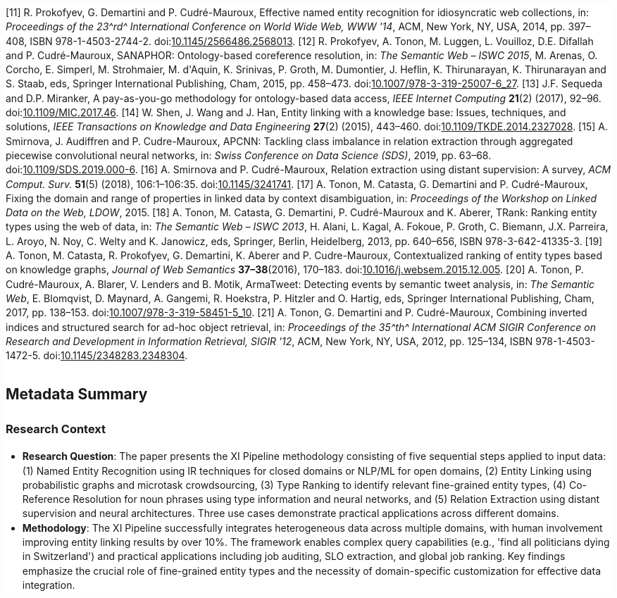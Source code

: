 <a id="ref-11"></a>[11] R. Prokofyev, G. Demartini and P. Cudré-Mauroux, Effective named entity recognition for idiosyncratic web collections, in: *Proceedings of the 23^rd^ International Conference on World Wide Web, WWW '14*, ACM, New York, NY, USA, 2014, pp. 397–408, ISBN 978-1-4503-2744-2. doi:[10.1145/2566486.2568013](https://doi.org/10.1145/2566486.2568013).
<a id="ref-12"></a>[12] R. Prokofyev, A. Tonon, M. Luggen, L. Vouilloz, D.E. Difallah and P. Cudré-Mauroux, SANAPHOR: Ontology-based coreference resolution, in: *The Semantic Web – ISWC 2015*, M. Arenas, O. Corcho, E. Simperl, M. Strohmaier, M. d'Aquin, K. Srinivas, P. Groth, M. Dumontier, J. Heflin, K. Thirunarayan, K. Thirunarayan and S. Staab, eds, Springer International Publishing, Cham, 2015, pp. 458–473. doi:[10.1007/978-3-319-25007-6_27](https://doi.org/10.1007/978-3-319-25007-6_27).
<a id="ref-13"></a>[13] J.F. Sequeda and D.P. Miranker, A pay-as-you-go methodology for ontology-based data access, *IEEE Internet Computing* **21**(2) (2017), 92–96. doi:[10.1109/MIC.2017.46](https://doi.org/10.1109/MIC.2017.46).
<a id="ref-14"></a>[14] W. Shen, J. Wang and J. Han, Entity linking with a knowledge base: Issues, techniques, and solutions, *IEEE Transactions on Knowledge and Data Engineering* **27**(2) (2015), 443–460. doi:[10.1109/TKDE.2014.2327028](https://doi.org/10.1109/TKDE.2014.2327028).
<a id="ref-15"></a>[15] A. Smirnova, J. Audiffren and P. Cudre-Mauroux, APCNN: Tackling class imbalance in relation extraction through aggregated piecewise convolutional neural networks, in: *Swiss Conference on Data Science (SDS)*, 2019, pp. 63–68. doi:[10.1109/SDS.2019.000-6](https://doi.org/10.1109/SDS.2019.000-6).
<a id="ref-16"></a>[16] A. Smirnova and P. Cudré-Mauroux, Relation extraction using distant supervision: A survey, *ACM Comput. Surv.* **51**(5) (2018), 106:1–106:35. doi:[10.1145/3241741](https://doi.org/10.1145/3241741).
<a id="ref-17"></a>[17] A. Tonon, M. Catasta, G. Demartini and P. Cudré-Mauroux, Fixing the domain and range of properties in linked data by context disambiguation, in: *Proceedings of the Workshop on Linked Data on the Web, LDOW*, 2015.
<a id="ref-18"></a>[18] A. Tonon, M. Catasta, G. Demartini, P. Cudré-Mauroux and K. Aberer, TRank: Ranking entity types using the web of data, in: *The Semantic Web – ISWC 2013*, H. Alani, L. Kagal, A. Fokoue, P. Groth, C. Biemann, J.X. Parreira, L. Aroyo, N. Noy, C. Welty and K. Janowicz, eds, Springer, Berlin, Heidelberg, 2013, pp. 640–656, ISBN 978-3-642-41335-3.
<a id="ref-19"></a>[19] A. Tonon, M. Catasta, R. Prokofyev, G. Demartini, K. Aberer and P. Cudre-Mauroux, Contextualized ranking of entity types based on knowledge graphs, *Journal of Web Semantics* **37–38**(2016), 170–183. doi:[10.1016/j.websem.2015.12.005](https://doi.org/10.1016/j.websem.2015.12.005).
<a id="ref-20"></a>[20] A. Tonon, P. Cudré-Mauroux, A. Blarer, V. Lenders and B. Motik, ArmaTweet: Detecting events by semantic tweet analysis, in: *The Semantic Web*, E. Blomqvist, D. Maynard, A. Gangemi, R. Hoekstra, P. Hitzler and O. Hartig, eds, Springer International Publishing, Cham, 2017, pp. 138–153. doi:[10.1007/978-3-319-58451-5_10](https://doi.org/10.1007/978-3-319-58451-5_10).
<a id="ref-21"></a>[21] A. Tonon, G. Demartini and P. Cudré-Mauroux, Combining inverted indices and structured search for ad-hoc object retrieval, in: *Proceedings of the 35^th^ International ACM SIGIR Conference on Research and Development in Information Retrieval, SIGIR '12*, ACM, New York, NY, USA, 2012, pp. 125–134, ISBN 978-1-4503-1472-5. doi:[10.1145/2348283.2348304](https://doi.org/10.1145/2348283.2348304).

## Metadata Summary
### Research Context
- **Research Question**: The paper presents the XI Pipeline methodology consisting of five sequential steps applied to input data: (1) Named Entity Recognition using IR techniques for closed domains or NLP/ML for open domains, (2) Entity Linking using probabilistic graphs and microtask crowdsourcing, (3) Type Ranking to identify relevant fine-grained entity types, (4) Co-Reference Resolution for noun phrases using type information and neural networks, and (5) Relation Extraction using distant supervision and neural architectures. Three use cases demonstrate practical applications across different domains.
- **Methodology**: The XI Pipeline successfully integrates heterogeneous data across multiple domains, with human involvement improving entity linking results by over 10%. The framework enables complex query capabilities (e.g., 'find all politicians dying in Switzerland') and practical applications including job auditing, SLO extraction, and global job ranking. Key findings emphasize the crucial role of fine-grained entity types and the necessity of domain-specific customization for effective data integration.